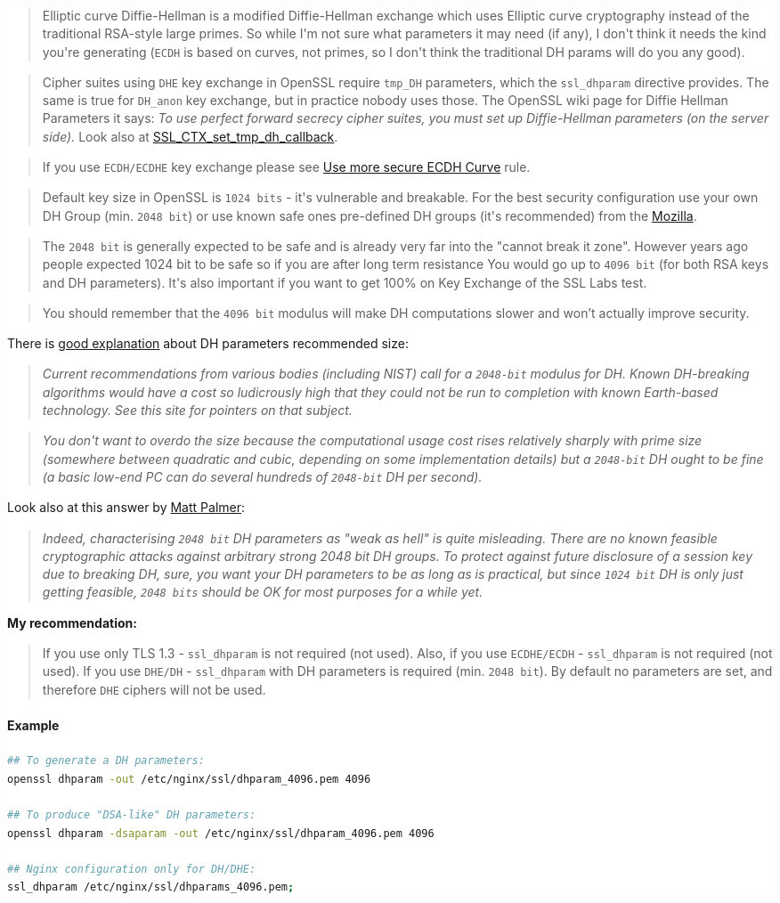> Elliptic curve Diffie-Hellman is a modified Diffie-Hellman exchange which uses Elliptic curve cryptography instead of the traditional RSA-style large primes. So while I'm not sure what parameters it may need (if any), I don't think it needs the kind you're generating (`ECDH` is based on curves, not primes, so I don't think the traditional DH params will do you any good).

> Cipher suites using `DHE` key exchange in OpenSSL require `tmp_DH` parameters, which the `ssl_dhparam` directive provides. The same is true for `DH_anon` key exchange, but in practice nobody uses those. The OpenSSL wiki page for Diffie Hellman Parameters it says: _To use perfect forward secrecy cipher suites, you must set up Diffie-Hellman parameters (on the server side)._ Look also at [SSL_CTX_set_tmp_dh_callback](https://www.openssl.org/docs/man1.0.2/man3/SSL_CTX_set_tmp_dh.html).

> If you use `ECDH/ECDHE` key exchange please see [Use more secure ECDH Curve](#beginner-use-more-secure-ecdh-curve) rule.

> Default key size in OpenSSL is `1024 bits` - it's vulnerable and breakable. For the best security configuration use your own DH Group (min. `2048 bit`) or use known safe ones pre-defined DH groups (it's recommended) from the [Mozilla](https://wiki.mozilla.org/Security/Server_Side_TLS#ffdhe4096).

> The `2048 bit` is generally expected to be safe and is already very far into the "cannot break it zone". However years ago people expected 1024 bit to be safe so if you are after long term resistance You would go up to `4096 bit` (for both RSA keys and DH parameters). It's also important if you want to get 100% on Key Exchange of the SSL Labs test.

> You should remember that the `4096 bit` modulus will make DH computations slower and won’t actually improve security.

There is [good explanation](https://security.stackexchange.com/questions/47204/dh-parameters-recommended-size/47207#47207) about DH parameters recommended size:

> _Current recommendations from various bodies (including NIST) call for a `2048-bit` modulus for DH. Known DH-breaking algorithms would have a cost so ludicrously high that they could not be run to completion with known Earth-based technology. See this site for pointers on that subject._

> _You don't want to overdo the size because the computational usage cost rises relatively sharply with prime size (somewhere between quadratic and cubic, depending on some implementation details) but a `2048-bit` DH ought to be fine (a basic low-end PC can do several hundreds of `2048-bit` DH per second)._

Look also at this answer by [Matt Palmer](https://www.hezmatt.org/~mpalmer/blog/):

> _Indeed, characterising `2048 bit` DH parameters as "weak as hell" is quite misleading. There are no known feasible cryptographic attacks against arbitrary strong 2048 bit DH groups. To protect against future disclosure of a session key due to breaking DH, sure, you want your DH parameters to be as long as is practical, but since `1024 bit` DH is only just getting feasible, `2048 bits` should be OK for most purposes for a while yet._

**My recommendation:**

> If you use only TLS 1.3 - `ssl_dhparam` is not required (not used). Also, if you use `ECDHE/ECDH` - `ssl_dhparam` is not required (not used). If you use `DHE/DH` - `ssl_dhparam` with DH parameters is required (min. `2048 bit`). By default no parameters are set, and therefore `DHE` ciphers will not be used.

#### Example

```bash
## To generate a DH parameters:
openssl dhparam -out /etc/nginx/ssl/dhparam_4096.pem 4096

## To produce "DSA-like" DH parameters:
openssl dhparam -dsaparam -out /etc/nginx/ssl/dhparam_4096.pem 4096

## Nginx configuration only for DH/DHE:
ssl_dhparam /etc/nginx/ssl/dhparams_4096.pem;
```
